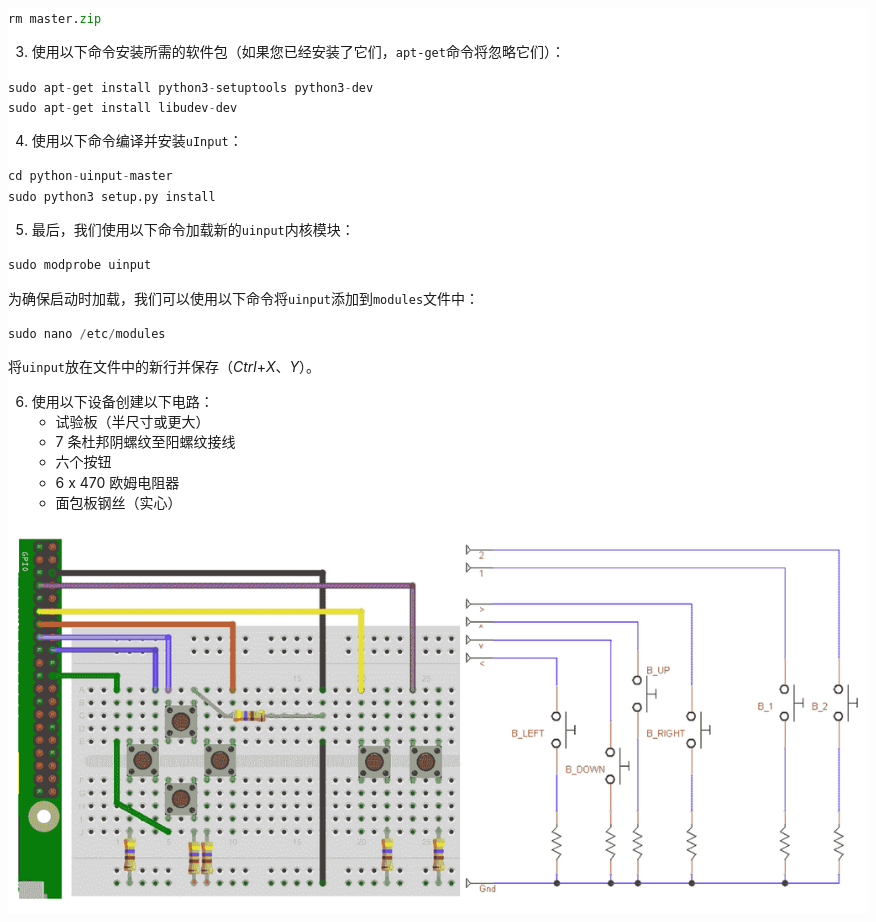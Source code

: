 ```py
rm master.zip  
```

3.  使用以下命令安装所需的软件包（如果您已经安装了它们，`apt-get`命令将忽略它们）：

```py
sudo apt-get install python3-setuptools python3-dev
sudo apt-get install libudev-dev  
```

4.  使用以下命令编译并安装`uInput`：

```py
cd python-uinput-master
sudo python3 setup.py install  
```

5.  最后，我们使用以下命令加载新的`uinput`内核模块：

```py
sudo modprobe uinput  
```

为确保启动时加载，我们可以使用以下命令将`uinput`添加到`modules`文件中：

```py
sudo nano /etc/modules  
```

将`uinput`放在文件中的新行并保存（*Ctrl*+*X*、*Y*）。

6.  使用以下设备创建以下电路：
    *   试验板（半尺寸或更大）
    *   7 条杜邦阴螺纹至阳螺纹接线
    *   六个按钮
    *   6 x 470 欧姆电阻器
    *   面包板钢丝（实心）

![](img/a4eac434-a135-49ff-bdb7-e4b98accf7ae.png)
